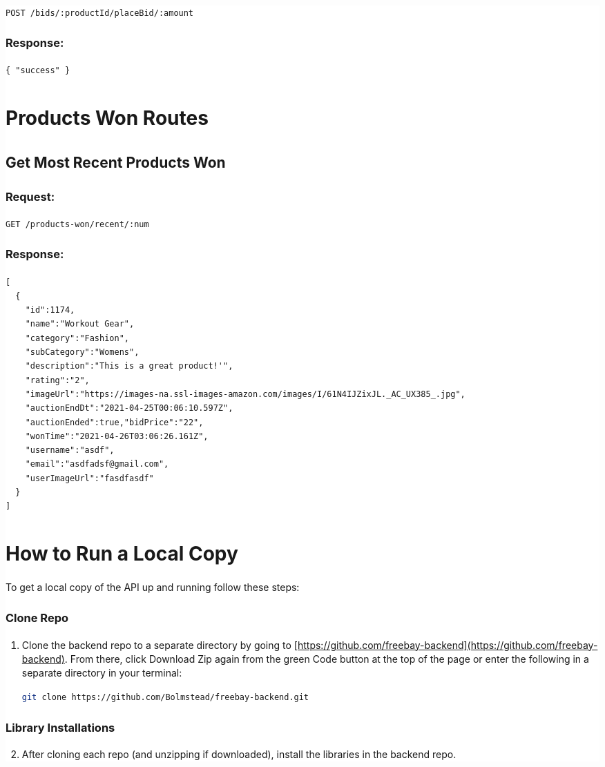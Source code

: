 `POST /bids/:productId/placeBid/:amount`

### Response:

    { "success" }

# Products Won Routes

## Get Most Recent Products Won

### Request:

`GET /products-won/recent/:num`

### Response:

    [
      {
        "id":1174,
        "name":"Workout Gear",
        "category":"Fashion",
        "subCategory":"Womens",
        "description":"This is a great product!'",
        "rating":"2",
        "imageUrl":"https://images-na.ssl-images-amazon.com/images/I/61N4IJZixJL._AC_UX385_.jpg",
        "auctionEndDt":"2021-04-25T00:06:10.597Z",
        "auctionEnded":true,"bidPrice":"22",
        "wonTime":"2021-04-26T03:06:26.161Z",
        "username":"asdf",
        "email":"asdfadsf@gmail.com",
        "userImageUrl":"fasdfasdf"
      }
    ]

# How to Run a Local Copy

To get a local copy of the API up and running follow these steps:

### Clone Repo

1. Clone the backend repo to a separate directory by going to [https://github.com/freebay-backend](https://github.com/freebay-backend). From there, click Download Zip again from the green Code button at the top of the page or enter the following in a separate directory in your terminal:
   ```sh
   git clone https://github.com/Bolmstead/freebay-backend.git
   ```

### Library Installations

2. After cloning each repo (and unzipping if downloaded), install the libraries in the backend repo.
